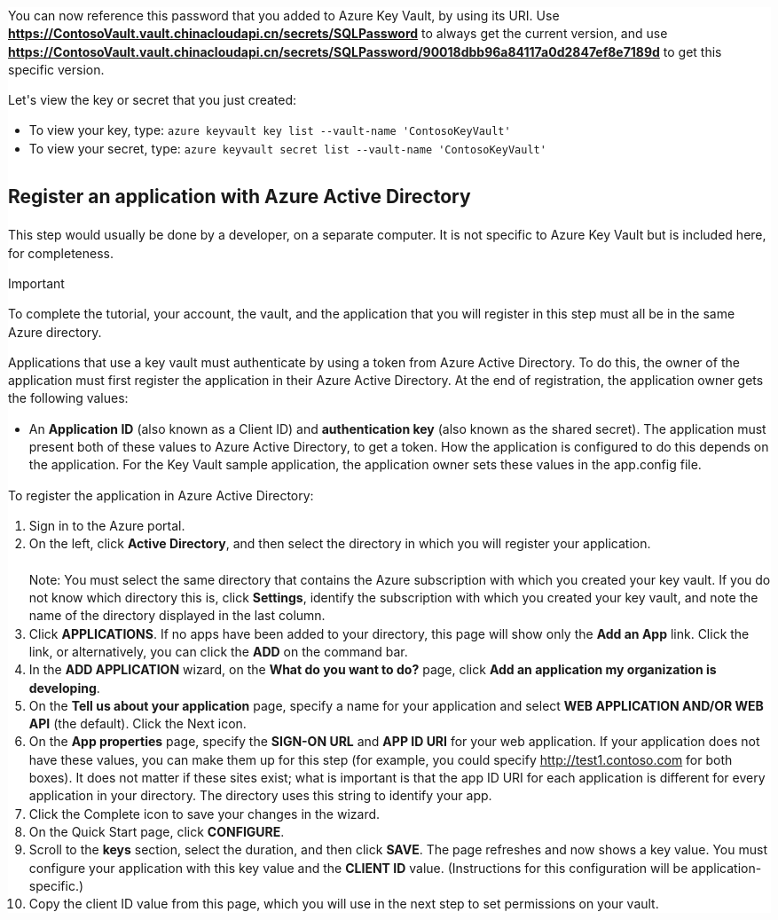 You can now reference this password that you added to Azure Key Vault, by using its URI. Use **https://ContosoVault.vault.chinacloudapi.cn/secrets/SQLPassword** to always get the current version, and use **https://ContosoVault.vault.chinacloudapi.cn/secrets/SQLPassword/90018dbb96a84117a0d2847ef8e7189d** to get this specific version.

Let's view the key or secret that you just created:

- To view your key, type: `azure keyvault key list --vault-name 'ContosoKeyVault'`
- To view your secret, type: `azure keyvault secret list --vault-name 'ContosoKeyVault'`

## Register an application with Azure Active Directory
This step would usually be done by a developer, on a separate computer. It is not specific to Azure Key Vault but is included here, for completeness.

> [!IMPORTANT]
> To complete the tutorial, your account, the vault, and the application that you will register in this step must all be in the same Azure directory.
> 
> 

Applications that use a key vault must authenticate by using a token from Azure Active Directory. To do this, the owner of the application must first register the application in their Azure Active Directory. At the end of registration, the application owner gets the following values:

- An **Application ID** (also known as a Client ID) and **authentication key** (also known as the shared secret). The application must present both of these values to Azure Active Directory, to get a token. How the application is configured to do this depends on the application. For the Key Vault sample application, the application owner sets these values in the app.config file.

To register the application in Azure Active Directory:

1. Sign in to the Azure portal.
2. On the left, click **Active Directory**, and then select the directory in which you will register your application. <br> <br> Note: You must select the same directory that contains the Azure subscription with which you created your key vault. If you do not know which directory this is, click **Settings**, identify the subscription with which you created your key vault, and note the name of the directory displayed in the last column.
3. Click **APPLICATIONS**. If no apps have been added to your directory, this page will show only the **Add an App** link. Click the link, or alternatively, you can click the **ADD** on the command bar.
4. In the **ADD APPLICATION** wizard, on the **What do you want to do?** page, click **Add an application my organization is developing**.
5. On the **Tell us about your application** page, specify a name for your application and select **WEB APPLICATION AND/OR WEB API** (the default). Click the Next icon.
6. On the **App properties** page, specify the **SIGN-ON URL** and **APP ID URI** for your web application. If your application does not have these values, you can make them up for this step (for example, you could specify http://test1.contoso.com for both boxes). It does not matter if these sites exist; what is important is that the app ID URI for each application is different for every application in your directory. The directory uses this string to identify your app.
7. Click the Complete icon to save your changes in the wizard.
8. On the Quick Start page, click **CONFIGURE**.
9. Scroll to the **keys** section, select the duration, and then click **SAVE**. The page refreshes and now shows a key value. You must configure your application with this key value and the **CLIENT ID** value. (Instructions for this configuration will be application-specific.)
10. Copy the client ID value from this page, which you will use in the next step to set permissions on your vault.
